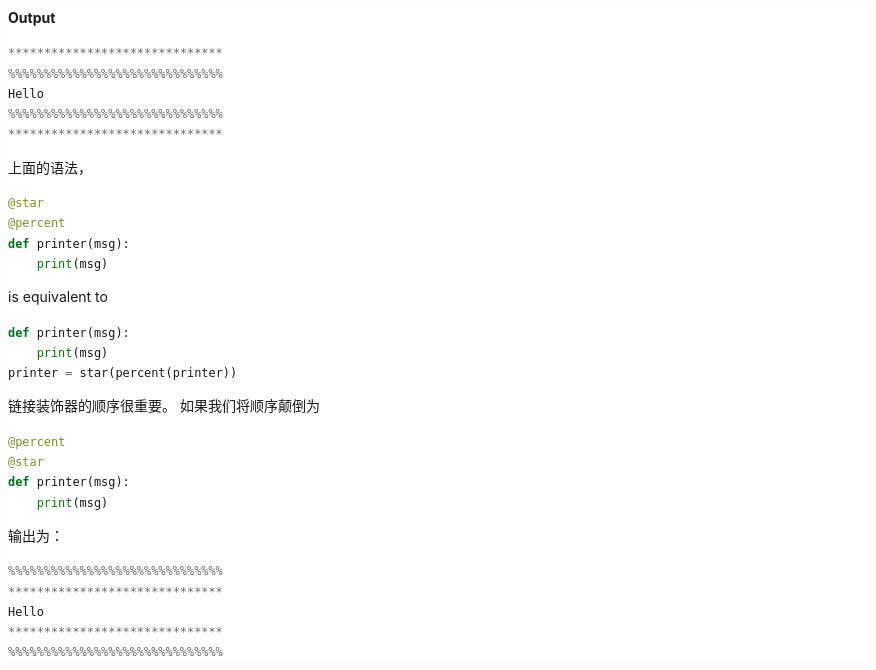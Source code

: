 **Output**

```py
******************************
%%%%%%%%%%%%%%%%%%%%%%%%%%%%%%
Hello
%%%%%%%%%%%%%%%%%%%%%%%%%%%%%%
******************************
```

上面的语法，

```py
@star
@percent
def printer(msg):
    print(msg)
```

is equivalent to

```py
def printer(msg):
    print(msg)
printer = star(percent(printer))
```

链接装饰器的顺序很重要。 如果我们将顺序颠倒为

```py
@percent
@star
def printer(msg):
    print(msg)
```

输出为：

```py
%%%%%%%%%%%%%%%%%%%%%%%%%%%%%%
******************************
Hello
******************************
%%%%%%%%%%%%%%%%%%%%%%%%%%%%%%
```